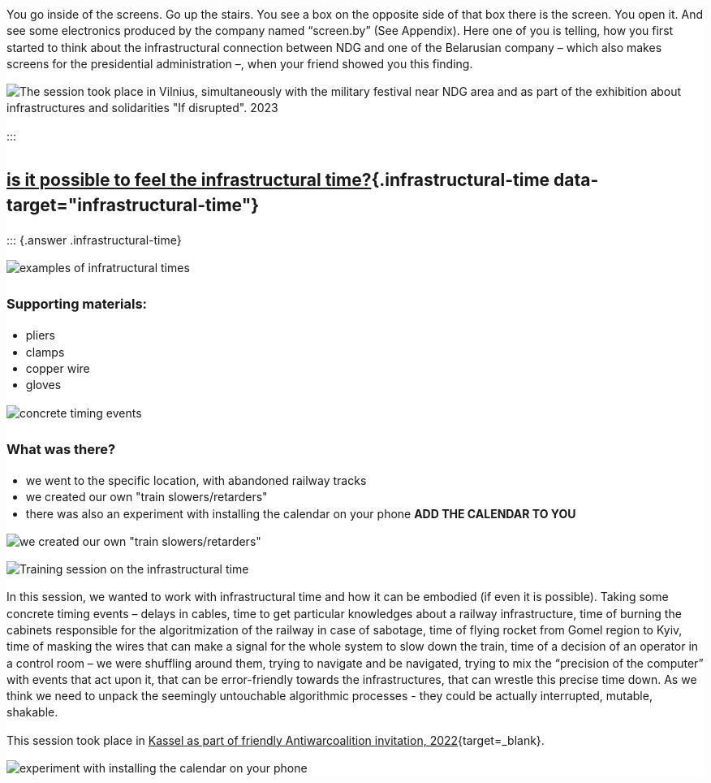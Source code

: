 You go inside of the screens. Go up the stairs. You see a box on the opposite side of that box there is the screen. You open it. And see some electronics produced by the company named “screen.by” (See Appendix). Here one of you is telling, how you first started to think about the infrastructural connection between NDG and one of the Belarusian company – which also makes screens for the presidential administration –, when your friend showed you this finding.

![The session took place in Vilnius, simultaneously with the military festival near NDG area and as part of the exhibition about infrastructures and solidarities "If disrupted". 2023]($basePicturesUrl$/ndg-session/ndg-30-transparent.png)

:::

## [is it possible to feel the infrastructural time?](#){.infrastructural-time data-target="infrastructural-time"}

::: {.answer .infrastructural-time}

![examples of infratructural times]($basePicturesUrl$/infra-time/eeefff-different-infr-times.png)

### Supporting materials:

- pliers
- clamps
- copper wire
- gloves

![concrete timing events]($basePicturesUrl$/infra-time/1-conceptual.png)

### What was there?

- we went to the specific location, with abandoned railway tracks 
- we created our own "train slowers/retarders"
- there was also an experiment with installing the calendar on your phone **ADD THE CALENDAR TO YOU**

![we created our own "train slowers/retarders"]($basePicturesUrl$/infra-time/13-conc-instrum-2.png)

![Training session on the infrastructural time](/pictures/projects/$canonicalName$/infrastructural-time.gif)

In this session, we wanted to work with infrastructural time and how it can be embodied (if even it is possible). Taking some concrete timing events – delays in cables, time to get particular knowledges about a railway infrastructure, time of burning the cabinets responsible for the algoritmization of the railway in case of sabotage, time of flying rocket from Gomel region to Kyiv, time of masking the wires that can make a signal for the whole system to slow down the train, time of a decision of an operator in a control room – we were shuffling around them, trying to navigate and be navigated, trying to mix the “precision of the computer” with events that act upon it, that can be error-friendly towards the infrastructures, that can wrestle this precise time down. As we think we need to unpack the seemingly untouchable algorithmic processes - they could be actually interrupted, mutable, shakable.

This session took place in [Kassel as part of friendly Antiwarcoalition invitation, 2022](https://documenta-fifteen.de/en/calendar/wayward-subjects-algorithmic-solidarity/){target=_blank}.

![experiment with installing the calendar on your phone]($basePicturesUrl$/infra-time/14-clips-2.png) 
